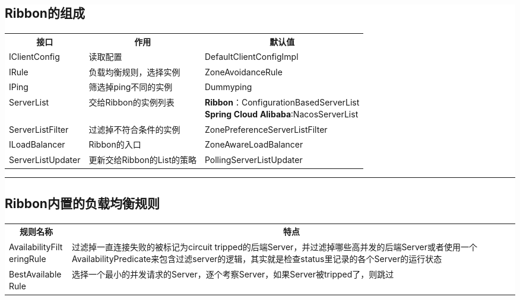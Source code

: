 
## Ribbon的组成

<table>
	<tr>
  	<th>接口</th>
    <th>作用</th>
    <th>默认值</th>
  </tr>
  	<tr>
  	<td>IClientConfig</td>
    <td>读取配置</td>
    <td>DefaultClientConfigImpl</td>
  </tr>
  <tr>
  	<td>IRule</td>
    <td>负载均衡规则，选择实例</td>
    <td>ZoneAvoidanceRule</td>
  </tr>
  <tr>
  	<td>IPing</td>
    <td>筛选掉ping不同的实例</td>
    <td>Dummyping</td>
  </tr>
  <tr>
  	<td>ServerList<Server></td>
    <td>交给Ribbon的实例列表</td>
    <td><b>Ribbon</b>：ConfigurationBasedServerList<br><b>Spring Cloud  Alibaba</b>:NacosServerList</td>
  </tr>
  <tr>
  	<td>ServerListFilter<Server></td>
    <td>过滤掉不符合条件的实例</td>
    <td>ZonePreferenceServerListFilter</td>
  </tr>
  <tr>
  	<td>ILoadBalancer</td>
    <td>Ribbon的入口</td>
    <td>ZoneAwareLoadBalancer</td>
  </tr>
    <tr>
  	<td>ServerListUpdater</td>
    <td>更新交给Ribbon的List的策略</td>
    <td>PollingServerListUpdater</td>
  </tr>
</table>

---

## Ribbon内置的负载均衡规则

<table>
	<tr>
  	<th>规则名称</th>
    <th>特点</th>
  </tr>
  <tr>
  	<td>AvailabilityFilteringRule</td>
    <td>过滤掉一直连接失败的被标记为circuit tripped的后端Server，并过滤掉哪些高并发的后端Server或者使用一个AvailabilityPredicate来包含过滤server的逻辑，其实就是检查status里记录的各个Server的运行状态</td>
  </tr>
  <tr>
  	<td>BestAvailableRule</td>
    <td>选择一个最小的并发请求的Server，逐个考察Server，如果Server被tripped了，则跳过</td>